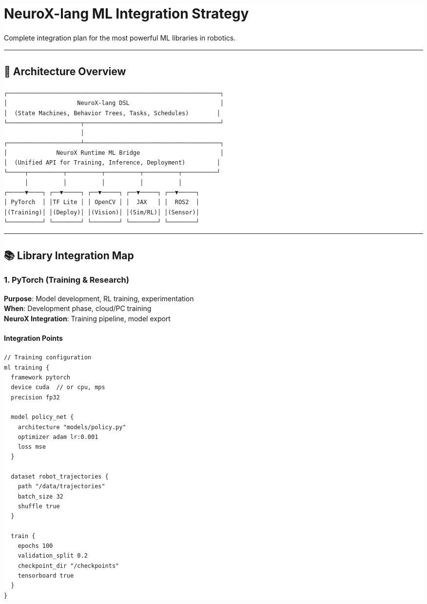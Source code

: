 # NeuroX-lang ML Integration Strategy

Complete integration plan for the most powerful ML libraries in robotics.

---

## 🎯 Architecture Overview

```
┌─────────────────────────────────────────────────────────────┐
│                    NeuroX-lang DSL                          │
│  (State Machines, Behavior Trees, Tasks, Schedules)        │
└─────────────────────┬───────────────────────────────────────┘
                      │
┌─────────────────────┴───────────────────────────────────────┐
│              NeuroX Runtime ML Bridge                       │
│  (Unified API for Training, Inference, Deployment)         │
└─────┬──────────┬──────────┬──────────┬──────────┬──────────┘
      │          │          │          │          │
┌─────▼────┐ ┌──▼─────┐ ┌──▼─────┐ ┌──▼─────┐ ┌──▼─────┐
│ PyTorch  │ │TF Lite │ │ OpenCV │ │  JAX   │ │  ROS2  │
│(Training)│ │(Deploy)│ │(Vision)│ │(Sim/RL)│ │(Sensor)│
└──────────┘ └────────┘ └────────┘ └────────┘ └────────┘
```

---

## 📚 Library Integration Map

### 1. PyTorch (Training & Research)

**Purpose**: Model development, RL training, experimentation  
**When**: Development phase, cloud/PC training  
**NeuroX Integration**: Training pipeline, model export

#### Integration Points
```neuro
// Training configuration
ml training {
  framework pytorch
  device cuda  // or cpu, mps
  precision fp32
  
  model policy_net {
    architecture "models/policy.py"
    optimizer adam lr:0.001
    loss mse
  }
  
  dataset robot_trajectories {
    path "/data/trajectories"
    batch_size 32
    shuffle true
  }
  
  train {
    epochs 100
    validation_split 0.2
    checkpoint_dir "/checkpoints"
    tensorboard true
  }
}
```
